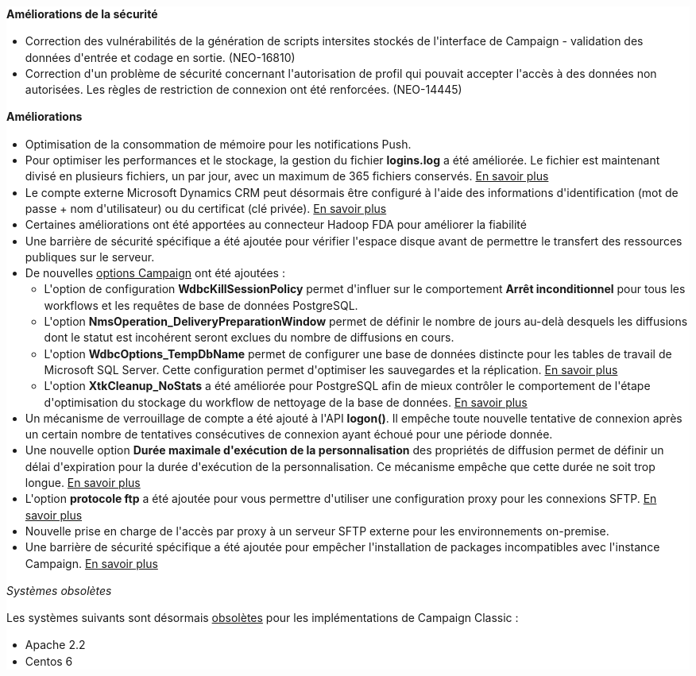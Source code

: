 **Améliorations de la sécurité**

* Correction des vulnérabilités de la génération de scripts intersites stockés de l&#39;interface de Campaign - validation des données d&#39;entrée et codage en sortie. (NEO-16810)
* Correction d&#39;un problème de sécurité concernant l&#39;autorisation de profil qui pouvait accepter l&#39;accès à des données non autorisées. Les règles de restriction de connexion ont été renforcées. (NEO-14445)

**Améliorations**

* Optimisation de la consommation de mémoire pour les notifications Push.
* Pour optimiser les performances et le stockage, la gestion du fichier **logins.log** a été améliorée. Le fichier est maintenant divisé en plusieurs fichiers, un par jour, avec un maximum de 365 fichiers conservés. [En savoir plus](../../production/using/log-files.md)
* Le compte externe Microsoft Dynamics CRM peut désormais être configuré à l&#39;aide des informations d&#39;identification (mot de passe + nom d&#39;utilisateur) ou du certificat (clé privée). [En savoir plus](../../installation/using/external-accounts.md#microsoft-dynamics-crm-external-account)
* Certaines améliorations ont été apportées au connecteur Hadoop FDA pour améliorer la fiabilité
* Une barrière de sécurité spécifique a été ajoutée pour vérifier l&#39;espace disque avant de permettre le transfert des ressources publiques sur le serveur.
* De nouvelles [options Campaign](../../installation/using/configuring-campaign-options.md) ont été ajoutées :
   * L&#39;option de configuration **WdbcKillSessionPolicy** permet d&#39;influer sur le comportement **Arrêt inconditionnel** pour tous les workflows et les requêtes de base de données PostgreSQL.
   * L&#39;option **NmsOperation_DeliveryPreparationWindow** permet de définir le nombre de jours au-delà desquels les diffusions dont le statut est incohérent seront exclues du nombre de diffusions en cours.
   * L&#39;option **WdbcOptions_TempDbName** permet de configurer une base de données distincte pour les tables de travail de Microsoft SQL Server. Cette configuration permet d&#39;optimiser les sauvegardes et la réplication. [En savoir plus](../../production/using/rdbms-specific-recommendations.md#microsoft-sql-server)
   * L&#39;option **XtkCleanup_NoStats** a été améliorée pour PostgreSQL afin de mieux contrôler le comportement de l&#39;étape d&#39;optimisation du stockage du workflow de nettoyage de la base de données. [En savoir plus](../../production/using/database-cleanup-workflow.md#statistics-update)
* Un mécanisme de verrouillage de compte a été ajouté à l&#39;API **logon()**. Il empêche toute nouvelle tentative de connexion après un certain nombre de tentatives consécutives de connexion ayant échoué pour une période donnée.
* Une nouvelle option **Durée maximale d&#39;exécution de la personnalisation** des propriétés de diffusion permet de définir un délai d&#39;expiration pour la durée d&#39;exécution de la personnalisation. Ce mécanisme empêche que cette durée ne soit trop longue. [En savoir plus](../../delivery/using/personalization-fields.md#timing-out-personalization)
* L&#39;option **protocole ftp** a été ajoutée pour vous permettre d&#39;utiliser une configuration proxy pour les connexions SFTP. [En savoir plus](../../installation/using/file-res-management.md)
* Nouvelle prise en charge de l&#39;accès par proxy à un serveur SFTP externe pour les environnements on-premise.
* Une barrière de sécurité spécifique a été ajoutée pour empêcher l&#39;installation de packages incompatibles avec l&#39;instance Campaign. [En savoir plus](../../installation/using/installing-campaign-standard-packages.md)

_Systèmes obsolètes_

Les systèmes suivants sont désormais [obsolètes](https://helpx.adobe.com/fr/campaign/kb/deprecated-and-removed-features.html) pour les implémentations de Campaign Classic :
* Apache 2.2
* Centos 6
